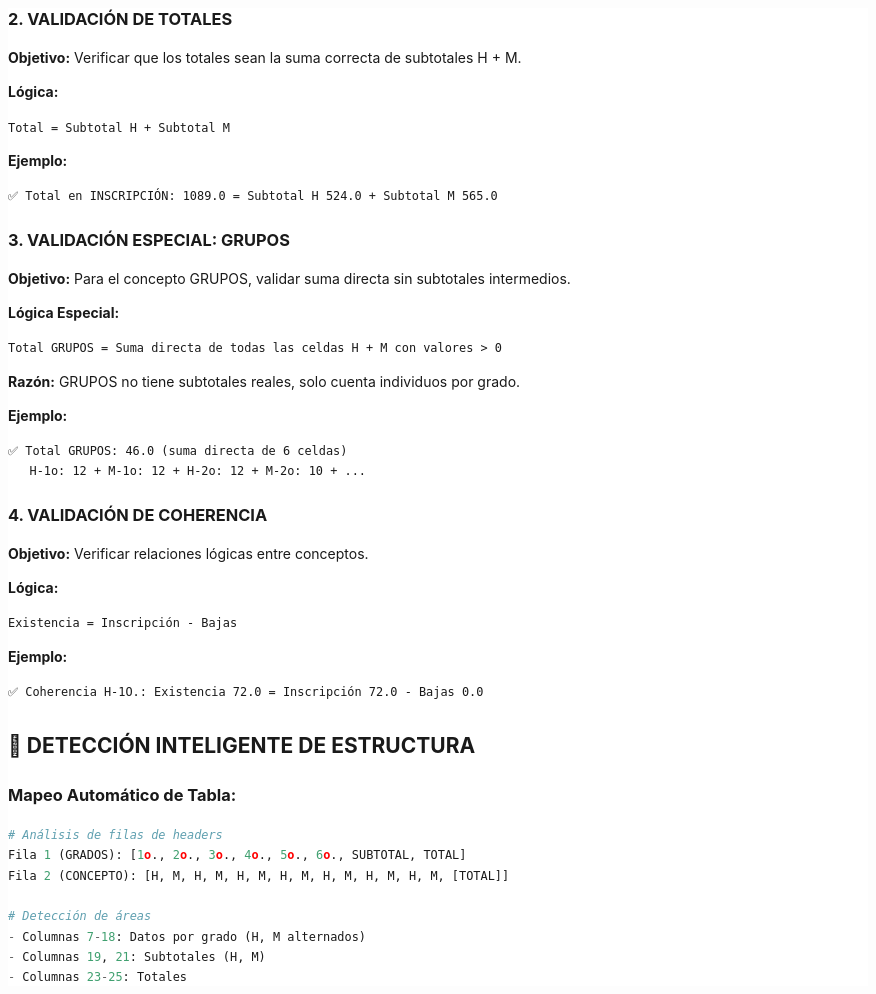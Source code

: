### **2. VALIDACIÓN DE TOTALES**
**Objetivo:** Verificar que los totales sean la suma correcta de subtotales H + M.

**Lógica:**
```
Total = Subtotal H + Subtotal M
```

**Ejemplo:**
```
✅ Total en INSCRIPCIÓN: 1089.0 = Subtotal H 524.0 + Subtotal M 565.0
```

### **3. VALIDACIÓN ESPECIAL: GRUPOS**
**Objetivo:** Para el concepto GRUPOS, validar suma directa sin subtotales intermedios.

**Lógica Especial:**
```
Total GRUPOS = Suma directa de todas las celdas H + M con valores > 0
```

**Razón:** GRUPOS no tiene subtotales reales, solo cuenta individuos por grado.

**Ejemplo:**
```
✅ Total GRUPOS: 46.0 (suma directa de 6 celdas)
   H-1o: 12 + M-1o: 12 + H-2o: 12 + M-2o: 10 + ...
```

### **4. VALIDACIÓN DE COHERENCIA**
**Objetivo:** Verificar relaciones lógicas entre conceptos.

**Lógica:**
```
Existencia = Inscripción - Bajas
```

**Ejemplo:**
```
✅ Coherencia H-1O.: Existencia 72.0 = Inscripción 72.0 - Bajas 0.0
```

## 🔧 DETECCIÓN INTELIGENTE DE ESTRUCTURA

### **Mapeo Automático de Tabla:**

```python
# Análisis de filas de headers
Fila 1 (GRADOS): [1o., 2o., 3o., 4o., 5o., 6o., SUBTOTAL, TOTAL]
Fila 2 (CONCEPTO): [H, M, H, M, H, M, H, M, H, M, H, M, H, M, [TOTAL]]

# Detección de áreas
- Columnas 7-18: Datos por grado (H, M alternados)
- Columnas 19, 21: Subtotales (H, M)
- Columnas 23-25: Totales
```
